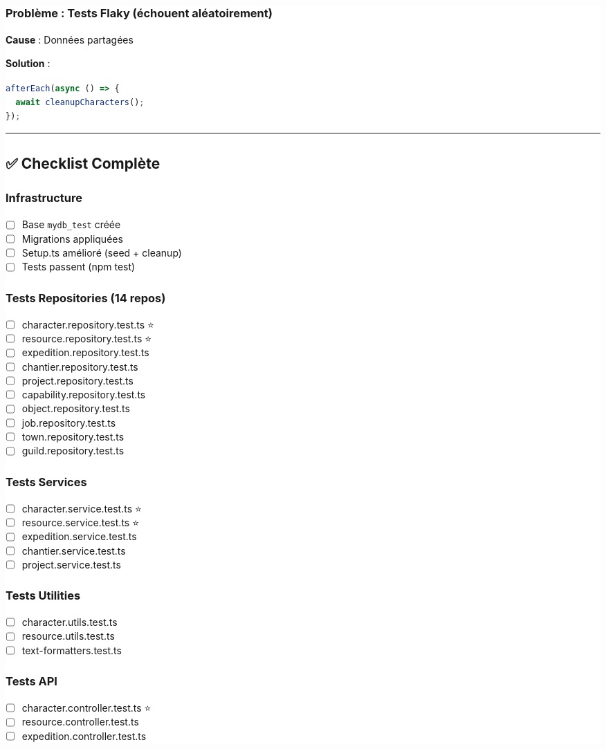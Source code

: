 ### Problème : Tests Flaky (échouent aléatoirement)

**Cause** : Données partagées

**Solution** :
```typescript
afterEach(async () => {
  await cleanupCharacters();
});
```

---

## ✅ Checklist Complète

### Infrastructure
- [ ] Base `mydb_test` créée
- [ ] Migrations appliquées
- [ ] Setup.ts amélioré (seed + cleanup)
- [ ] Tests passent (npm test)

### Tests Repositories (14 repos)
- [ ] character.repository.test.ts ⭐
- [ ] resource.repository.test.ts ⭐
- [ ] expedition.repository.test.ts
- [ ] chantier.repository.test.ts
- [ ] project.repository.test.ts
- [ ] capability.repository.test.ts
- [ ] object.repository.test.ts
- [ ] job.repository.test.ts
- [ ] town.repository.test.ts
- [ ] guild.repository.test.ts

### Tests Services
- [ ] character.service.test.ts ⭐
- [ ] resource.service.test.ts ⭐
- [ ] expedition.service.test.ts
- [ ] chantier.service.test.ts
- [ ] project.service.test.ts

### Tests Utilities
- [ ] character.utils.test.ts
- [ ] resource.utils.test.ts
- [ ] text-formatters.test.ts

### Tests API
- [ ] character.controller.test.ts ⭐
- [ ] resource.controller.test.ts
- [ ] expedition.controller.test.ts
